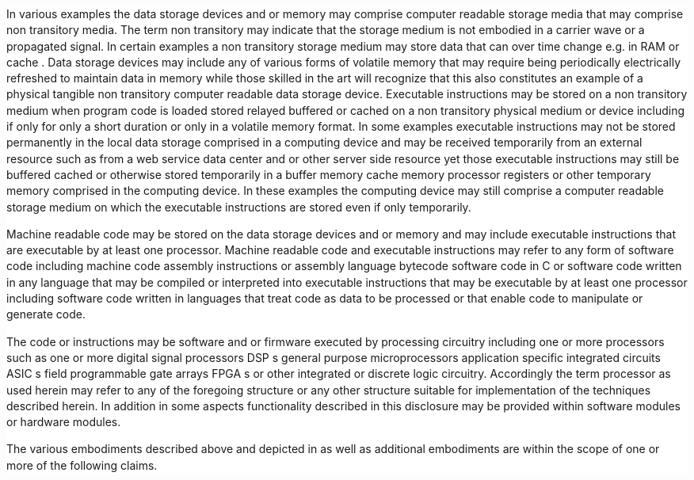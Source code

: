 In various examples the data storage devices and or memory may comprise computer readable storage media that may comprise non transitory media. The term non transitory may indicate that the storage medium is not embodied in a carrier wave or a propagated signal. In certain examples a non transitory storage medium may store data that can over time change e.g. in RAM or cache . Data storage devices may include any of various forms of volatile memory that may require being periodically electrically refreshed to maintain data in memory while those skilled in the art will recognize that this also constitutes an example of a physical tangible non transitory computer readable data storage device. Executable instructions may be stored on a non transitory medium when program code is loaded stored relayed buffered or cached on a non transitory physical medium or device including if only for only a short duration or only in a volatile memory format. In some examples executable instructions may not be stored permanently in the local data storage comprised in a computing device and may be received temporarily from an external resource such as from a web service data center and or other server side resource yet those executable instructions may still be buffered cached or otherwise stored temporarily in a buffer memory cache memory processor registers or other temporary memory comprised in the computing device. In these examples the computing device may still comprise a computer readable storage medium on which the executable instructions are stored even if only temporarily.

Machine readable code may be stored on the data storage devices and or memory and may include executable instructions that are executable by at least one processor. Machine readable code and executable instructions may refer to any form of software code including machine code assembly instructions or assembly language bytecode software code in C or software code written in any language that may be compiled or interpreted into executable instructions that may be executable by at least one processor including software code written in languages that treat code as data to be processed or that enable code to manipulate or generate code.

The code or instructions may be software and or firmware executed by processing circuitry including one or more processors such as one or more digital signal processors DSP s general purpose microprocessors application specific integrated circuits ASIC s field programmable gate arrays FPGA s or other integrated or discrete logic circuitry. Accordingly the term processor as used herein may refer to any of the foregoing structure or any other structure suitable for implementation of the techniques described herein. In addition in some aspects functionality described in this disclosure may be provided within software modules or hardware modules.

The various embodiments described above and depicted in as well as additional embodiments are within the scope of one or more of the following claims.

